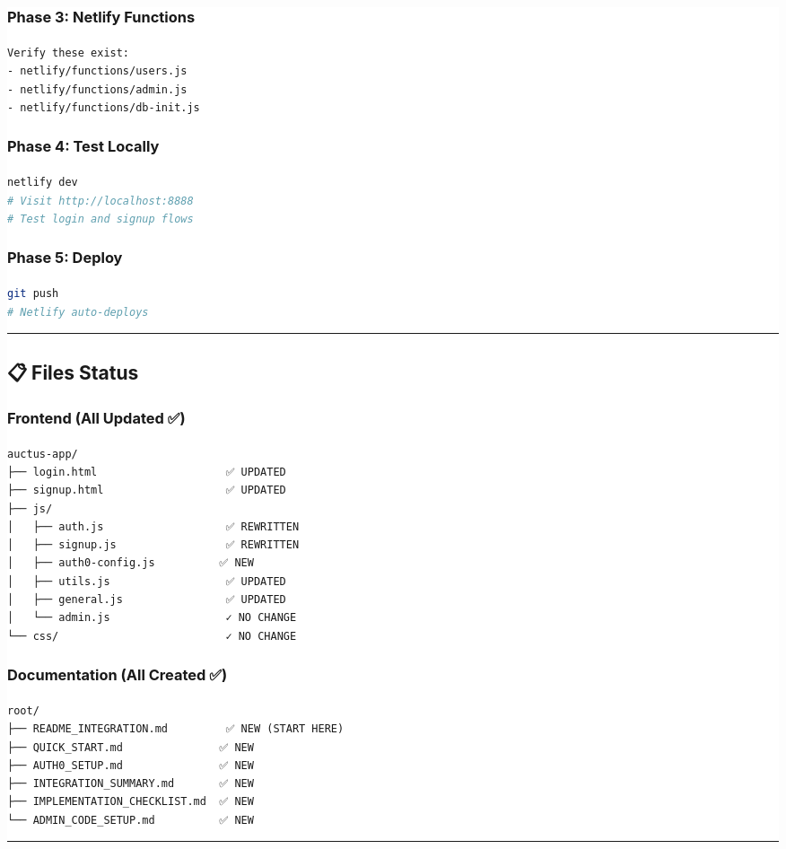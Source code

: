 ### Phase 3: Netlify Functions
```
Verify these exist:
- netlify/functions/users.js
- netlify/functions/admin.js
- netlify/functions/db-init.js
```

### Phase 4: Test Locally
```bash
netlify dev
# Visit http://localhost:8888
# Test login and signup flows
```

### Phase 5: Deploy
```bash
git push
# Netlify auto-deploys
```

---

## 📋 Files Status

### Frontend (All Updated ✅)
```
auctus-app/
├── login.html                    ✅ UPDATED
├── signup.html                   ✅ UPDATED  
├── js/
│   ├── auth.js                   ✅ REWRITTEN
│   ├── signup.js                 ✅ REWRITTEN
│   ├── auth0-config.js          ✅ NEW
│   ├── utils.js                  ✅ UPDATED
│   ├── general.js                ✅ UPDATED
│   └── admin.js                  ✓ NO CHANGE
└── css/                          ✓ NO CHANGE
```

### Documentation (All Created ✅)
```
root/
├── README_INTEGRATION.md         ✅ NEW (START HERE)
├── QUICK_START.md               ✅ NEW
├── AUTH0_SETUP.md               ✅ NEW
├── INTEGRATION_SUMMARY.md       ✅ NEW
├── IMPLEMENTATION_CHECKLIST.md  ✅ NEW
└── ADMIN_CODE_SETUP.md          ✅ NEW
```

---